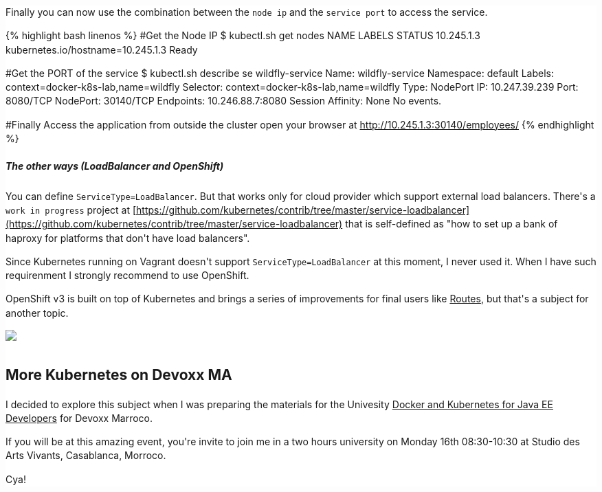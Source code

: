 Finally you can now use the combination between the `node ip` and the `service port` to access the service.

{% highlight bash linenos %}
#Get the Node IP
$ kubectl.sh get nodes
NAME         LABELS                              STATUS
10.245.1.3   kubernetes.io/hostname=10.245.1.3   Ready

#Get the PORT of the service
$ kubectl.sh describe se wildfly-service
Name:               wildfly-service
Namespace:          default
Labels:             context=docker-k8s-lab,name=wildfly
Selector:           context=docker-k8s-lab,name=wildfly
Type:               NodePort
IP:                 10.247.39.239
Port:               <unnamed> 8080/TCP
NodePort:           <unnamed> 30140/TCP
Endpoints:          10.246.88.7:8080
Session Affinity:   None
No events.

#Finally Access the application from outside the cluster
open your browser at http://10.245.1.3:30140/employees/
{% endhighlight %}


##### The other ways (LoadBalancer and OpenShift)

You can define `ServiceType=LoadBalancer`. But that works only for cloud provider which support external load balancers. There's a `work in progress` project at [https://github.com/kubernetes/contrib/tree/master/service-loadbalancer](https://github.com/kubernetes/contrib/tree/master/service-loadbalancer) that is self-defined as "how to set up a bank of haproxy for platforms that don't have load balancers".

Since Kubernetes running on Vagrant doesn't support `ServiceType=LoadBalancer` at this moment, I never used it. When I have such requirenment I strongly recommend to use OpenShift. 

OpenShift v3 is built on top of Kubernetes and brings a series of improvements for final users like [ Routes](https://docs.openshift.com/enterprise/3.0/architecture/core_concepts/routes.html), but that's a subject for another topic.

![](https://blog.openshift.com/wp-content/uploads/routing.png)


## More Kubernetes on Devoxx MA

I decided to explore this subject when I was preparing the materials for the Univesity [Docker and Kubernetes for Java EE Developers](http://cfp.devoxx.ma/2015/talk/UMK-8733/Docker_and_Kubernetes_for_Java_EE_Developers) for Devoxx Marroco.

If you will be at this amazing event, you're invite to join me in a two hours university on Monday 16th 08:30-10:30 at Studio des Arts Vivants, Casablanca, Morroco.

Cya!

